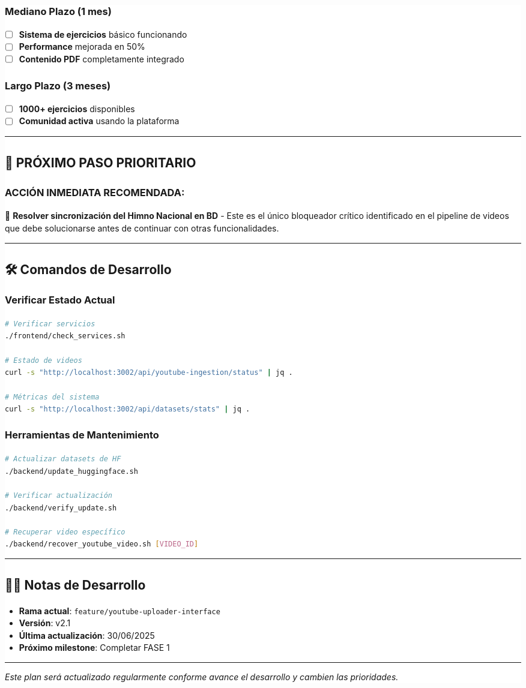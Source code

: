 ### **Mediano Plazo (1 mes)**
- [ ] **Sistema de ejercicios** básico funcionando
- [ ] **Performance** mejorada en 50%
- [ ] **Contenido PDF** completamente integrado

### **Largo Plazo (3 meses)**
- [ ] **1000+ ejercicios** disponibles
- [ ] **Comunidad activa** usando la plataforma

---

## 🎯 PRÓXIMO PASO PRIORITARIO

### **ACCIÓN INMEDIATA RECOMENDADA:**
🚨 **Resolver sincronización del Himno Nacional en BD** - Este es el único bloqueador crítico identificado en el pipeline de videos que debe solucionarse antes de continuar con otras funcionalidades.

---

## 🛠️ Comandos de Desarrollo

### **Verificar Estado Actual**
```bash
# Verificar servicios
./frontend/check_services.sh

# Estado de videos
curl -s "http://localhost:3002/api/youtube-ingestion/status" | jq .

# Métricas del sistema
curl -s "http://localhost:3002/api/datasets/stats" | jq .
```

### **Herramientas de Mantenimiento**
```bash
# Actualizar datasets de HF
./backend/update_huggingface.sh

# Verificar actualización
./backend/verify_update.sh

# Recuperar video específico
./backend/recover_youtube_video.sh [VIDEO_ID]
```

---

## 👨‍💻 Notas de Desarrollo

- **Rama actual**: `feature/youtube-uploader-interface`
- **Versión**: v2.1
- **Última actualización**: 30/06/2025
- **Próximo milestone**: Completar FASE 1

---

*Este plan será actualizado regularmente conforme avance el desarrollo y cambien las prioridades.* 